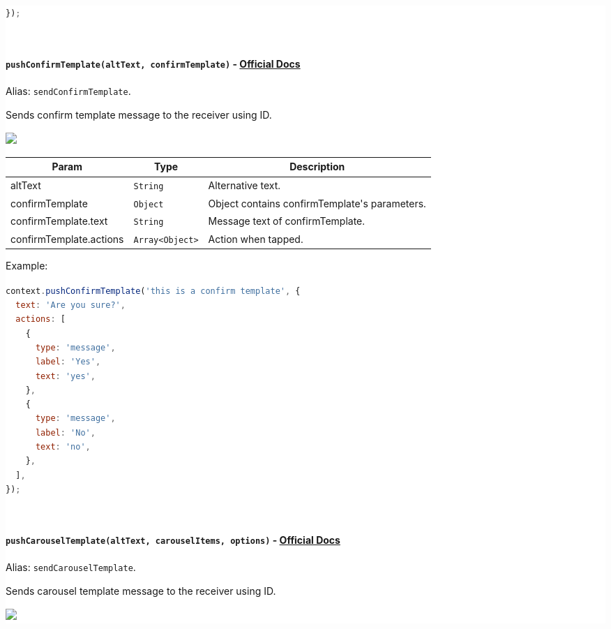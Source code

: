 ```js
});
```

<br />

#### `pushConfirmTemplate(altText, confirmTemplate)` - [Official Docs](https://developers.line.me/en/docs/messaging-api/reference/#confirm)

Alias: `sendConfirmTemplate`.

Sends confirm template message to the receiver using ID.

<img src="https://developers.line.me/media/messaging-api/messages/confirm-444aead5.png" width="250px" />

| Param                   | Type            | Description                                   |
| ----------------------- | --------------- | --------------------------------------------- |
| altText                 | `String`        | Alternative text.                             |
| confirmTemplate         | `Object`        | Object contains confirmTemplate's parameters. |
| confirmTemplate.text    | `String`        | Message text of confirmTemplate.              |
| confirmTemplate.actions | `Array<Object>` | Action when tapped.                           |

Example:

```js
context.pushConfirmTemplate('this is a confirm template', {
  text: 'Are you sure?',
  actions: [
    {
      type: 'message',
      label: 'Yes',
      text: 'yes',
    },
    {
      type: 'message',
      label: 'No',
      text: 'no',
    },
  ],
});
```

<br />

#### `pushCarouselTemplate(altText, carouselItems, options)` - [Official Docs](https://developers.line.me/en/docs/messaging-api/reference/#carousel)

Alias: `sendCarouselTemplate`.

Sends carousel template message to the receiver using ID.

<img src="https://developers.line.me/media/messaging-api/messages/carousel-c59baef6.png" width="250px" />
